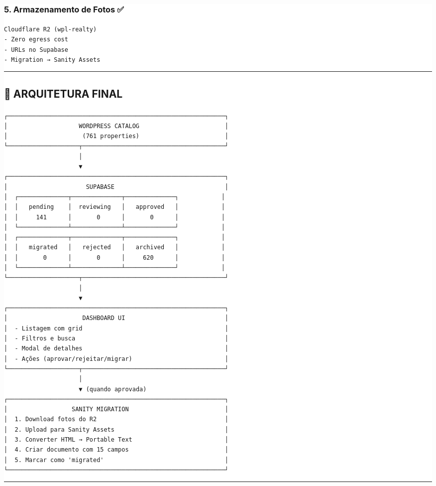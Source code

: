 ### 5. **Armazenamento de Fotos** ✅
```
Cloudflare R2 (wpl-realty)
- Zero egress cost
- URLs no Supabase
- Migration → Sanity Assets
```

---

## 🎨 ARQUITETURA FINAL

```
┌─────────────────────────────────────────────────────────────┐
│                    WORDPRESS CATALOG                        │
│                     (761 properties)                        │
└────────────────────┬────────────────────────────────────────┘
                     │
                     ▼
┌─────────────────────────────────────────────────────────────┐
│                      SUPABASE                               │
│  ┌──────────────┬──────────────┬──────────────┐            │
│  │   pending    │  reviewing   │   approved   │            │
│  │     141      │       0      │       0      │            │
│  └──────────────┴──────────────┴──────────────┘            │
│  ┌──────────────┬──────────────┬──────────────┐            │
│  │   migrated   │   rejected   │   archived   │            │
│  │       0      │       0      │     620      │            │
│  └──────────────┴──────────────┴──────────────┘            │
└────────────────────┬────────────────────────────────────────┘
                     │
                     ▼
┌─────────────────────────────────────────────────────────────┐
│                     DASHBOARD UI                            │
│  - Listagem com grid                                        │
│  - Filtros e busca                                          │
│  - Modal de detalhes                                        │
│  - Ações (aprovar/rejeitar/migrar)                          │
└────────────────────┬────────────────────────────────────────┘
                     │
                     ▼ (quando aprovada)
┌─────────────────────────────────────────────────────────────┐
│                  SANITY MIGRATION                           │
│  1. Download fotos do R2                                    │
│  2. Upload para Sanity Assets                               │
│  3. Converter HTML → Portable Text                          │
│  4. Criar documento com 15 campos                           │
│  5. Marcar como 'migrated'                                  │
└─────────────────────────────────────────────────────────────┘
```

---
